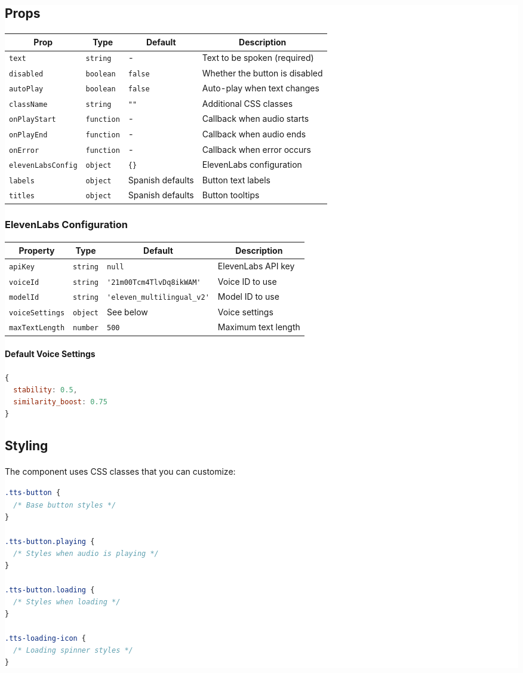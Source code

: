 ## Props

| Prop | Type | Default | Description |
|------|------|---------|-------------|
| `text` | `string` | - | Text to be spoken (required) |
| `disabled` | `boolean` | `false` | Whether the button is disabled |
| `autoPlay` | `boolean` | `false` | Auto-play when text changes |
| `className` | `string` | `""` | Additional CSS classes |
| `onPlayStart` | `function` | - | Callback when audio starts |
| `onPlayEnd` | `function` | - | Callback when audio ends |
| `onError` | `function` | - | Callback when error occurs |
| `elevenLabsConfig` | `object` | `{}` | ElevenLabs configuration |
| `labels` | `object` | Spanish defaults | Button text labels |
| `titles` | `object` | Spanish defaults | Button tooltips |

### ElevenLabs Configuration

| Property | Type | Default | Description |
|----------|------|---------|-------------|
| `apiKey` | `string` | `null` | ElevenLabs API key |
| `voiceId` | `string` | `'21m00Tcm4TlvDq8ikWAM'` | Voice ID to use |
| `modelId` | `string` | `'eleven_multilingual_v2'` | Model ID to use |
| `voiceSettings` | `object` | See below | Voice settings |
| `maxTextLength` | `number` | `500` | Maximum text length |

#### Default Voice Settings

```javascript
{
  stability: 0.5,
  similarity_boost: 0.75
}
```

## Styling

The component uses CSS classes that you can customize:

```css
.tts-button {
  /* Base button styles */
}

.tts-button.playing {
  /* Styles when audio is playing */
}

.tts-button.loading {
  /* Styles when loading */
}

.tts-loading-icon {
  /* Loading spinner styles */
}
```